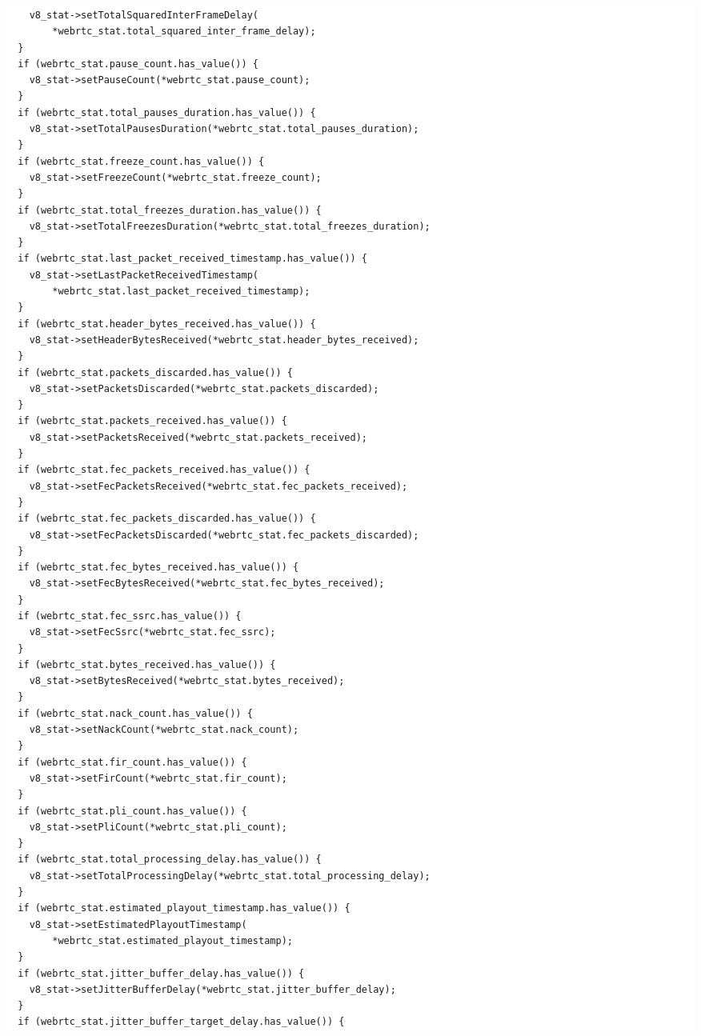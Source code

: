 ```
    v8_stat->setTotalSquaredInterFrameDelay(
        *webrtc_stat.total_squared_inter_frame_delay);
  }
  if (webrtc_stat.pause_count.has_value()) {
    v8_stat->setPauseCount(*webrtc_stat.pause_count);
  }
  if (webrtc_stat.total_pauses_duration.has_value()) {
    v8_stat->setTotalPausesDuration(*webrtc_stat.total_pauses_duration);
  }
  if (webrtc_stat.freeze_count.has_value()) {
    v8_stat->setFreezeCount(*webrtc_stat.freeze_count);
  }
  if (webrtc_stat.total_freezes_duration.has_value()) {
    v8_stat->setTotalFreezesDuration(*webrtc_stat.total_freezes_duration);
  }
  if (webrtc_stat.last_packet_received_timestamp.has_value()) {
    v8_stat->setLastPacketReceivedTimestamp(
        *webrtc_stat.last_packet_received_timestamp);
  }
  if (webrtc_stat.header_bytes_received.has_value()) {
    v8_stat->setHeaderBytesReceived(*webrtc_stat.header_bytes_received);
  }
  if (webrtc_stat.packets_discarded.has_value()) {
    v8_stat->setPacketsDiscarded(*webrtc_stat.packets_discarded);
  }
  if (webrtc_stat.packets_received.has_value()) {
    v8_stat->setPacketsReceived(*webrtc_stat.packets_received);
  }
  if (webrtc_stat.fec_packets_received.has_value()) {
    v8_stat->setFecPacketsReceived(*webrtc_stat.fec_packets_received);
  }
  if (webrtc_stat.fec_packets_discarded.has_value()) {
    v8_stat->setFecPacketsDiscarded(*webrtc_stat.fec_packets_discarded);
  }
  if (webrtc_stat.fec_bytes_received.has_value()) {
    v8_stat->setFecBytesReceived(*webrtc_stat.fec_bytes_received);
  }
  if (webrtc_stat.fec_ssrc.has_value()) {
    v8_stat->setFecSsrc(*webrtc_stat.fec_ssrc);
  }
  if (webrtc_stat.bytes_received.has_value()) {
    v8_stat->setBytesReceived(*webrtc_stat.bytes_received);
  }
  if (webrtc_stat.nack_count.has_value()) {
    v8_stat->setNackCount(*webrtc_stat.nack_count);
  }
  if (webrtc_stat.fir_count.has_value()) {
    v8_stat->setFirCount(*webrtc_stat.fir_count);
  }
  if (webrtc_stat.pli_count.has_value()) {
    v8_stat->setPliCount(*webrtc_stat.pli_count);
  }
  if (webrtc_stat.total_processing_delay.has_value()) {
    v8_stat->setTotalProcessingDelay(*webrtc_stat.total_processing_delay);
  }
  if (webrtc_stat.estimated_playout_timestamp.has_value()) {
    v8_stat->setEstimatedPlayoutTimestamp(
        *webrtc_stat.estimated_playout_timestamp);
  }
  if (webrtc_stat.jitter_buffer_delay.has_value()) {
    v8_stat->setJitterBufferDelay(*webrtc_stat.jitter_buffer_delay);
  }
  if (webrtc_stat.jitter_buffer_target_delay.has_value()) {
```